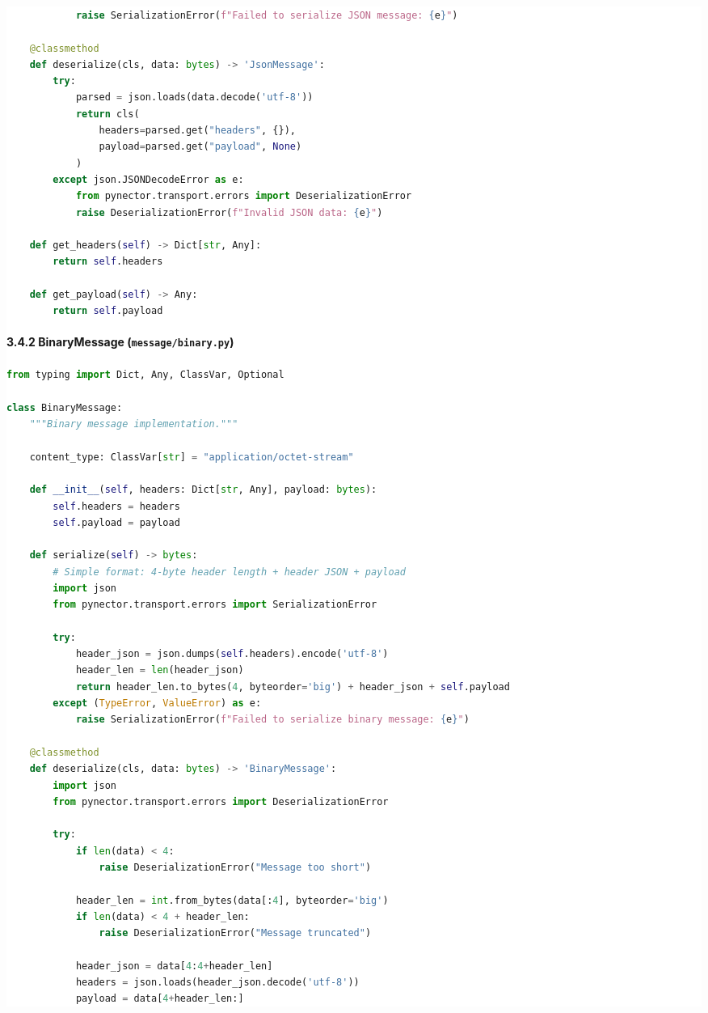 ```python
            raise SerializationError(f"Failed to serialize JSON message: {e}")

    @classmethod
    def deserialize(cls, data: bytes) -> 'JsonMessage':
        try:
            parsed = json.loads(data.decode('utf-8'))
            return cls(
                headers=parsed.get("headers", {}),
                payload=parsed.get("payload", None)
            )
        except json.JSONDecodeError as e:
            from pynector.transport.errors import DeserializationError
            raise DeserializationError(f"Invalid JSON data: {e}")

    def get_headers(self) -> Dict[str, Any]:
        return self.headers

    def get_payload(self) -> Any:
        return self.payload
```

#### 3.4.2 BinaryMessage (`message/binary.py`)

```python
from typing import Dict, Any, ClassVar, Optional

class BinaryMessage:
    """Binary message implementation."""

    content_type: ClassVar[str] = "application/octet-stream"

    def __init__(self, headers: Dict[str, Any], payload: bytes):
        self.headers = headers
        self.payload = payload

    def serialize(self) -> bytes:
        # Simple format: 4-byte header length + header JSON + payload
        import json
        from pynector.transport.errors import SerializationError

        try:
            header_json = json.dumps(self.headers).encode('utf-8')
            header_len = len(header_json)
            return header_len.to_bytes(4, byteorder='big') + header_json + self.payload
        except (TypeError, ValueError) as e:
            raise SerializationError(f"Failed to serialize binary message: {e}")

    @classmethod
    def deserialize(cls, data: bytes) -> 'BinaryMessage':
        import json
        from pynector.transport.errors import DeserializationError

        try:
            if len(data) < 4:
                raise DeserializationError("Message too short")

            header_len = int.from_bytes(data[:4], byteorder='big')
            if len(data) < 4 + header_len:
                raise DeserializationError("Message truncated")

            header_json = data[4:4+header_len]
            headers = json.loads(header_json.decode('utf-8'))
            payload = data[4+header_len:]

```